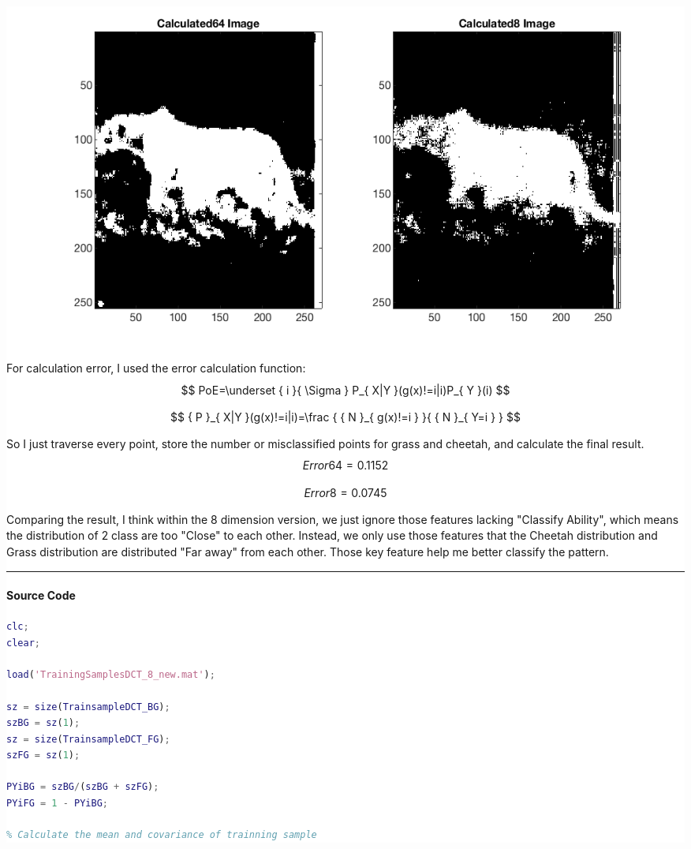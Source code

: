 <img src="CalculatedImg.png"/>

For calculation error, I used the  error calculation function:
$$
PoE=\underset { i }{ \Sigma  } P_{ X|Y }(g(x)!=i|i)P_{ Y }(i)
$$

$$
{ P }_{ X|Y }(g(x)!=i|i)=\frac { { N }_{ g(x)!=i } }{ { N }_{ Y=i } } 
$$

So I just traverse every point, store the number or misclassified points for grass and cheetah, and calculate the final result.
$$
Error64=0.1152
$$

$$
Error8=0.0745
$$

Comparing the result, I think within the 8 dimension version, we just ignore those features lacking "Classify Ability", which means the distribution of 2 class are too "Close" to each other. Instead,  we only use those features that the Cheetah distribution and Grass distribution are distributed "Far away" from each other. Those key feature help me better classify the pattern. 

___

#### Source Code

```matlab
clc;
clear;

load('TrainingSamplesDCT_8_new.mat');

sz = size(TrainsampleDCT_BG);
szBG = sz(1);
sz = size(TrainsampleDCT_FG);
szFG = sz(1);

PYiBG = szBG/(szBG + szFG);
PYiFG = 1 - PYiBG;

% Calculate the mean and covariance of trainning sample
```